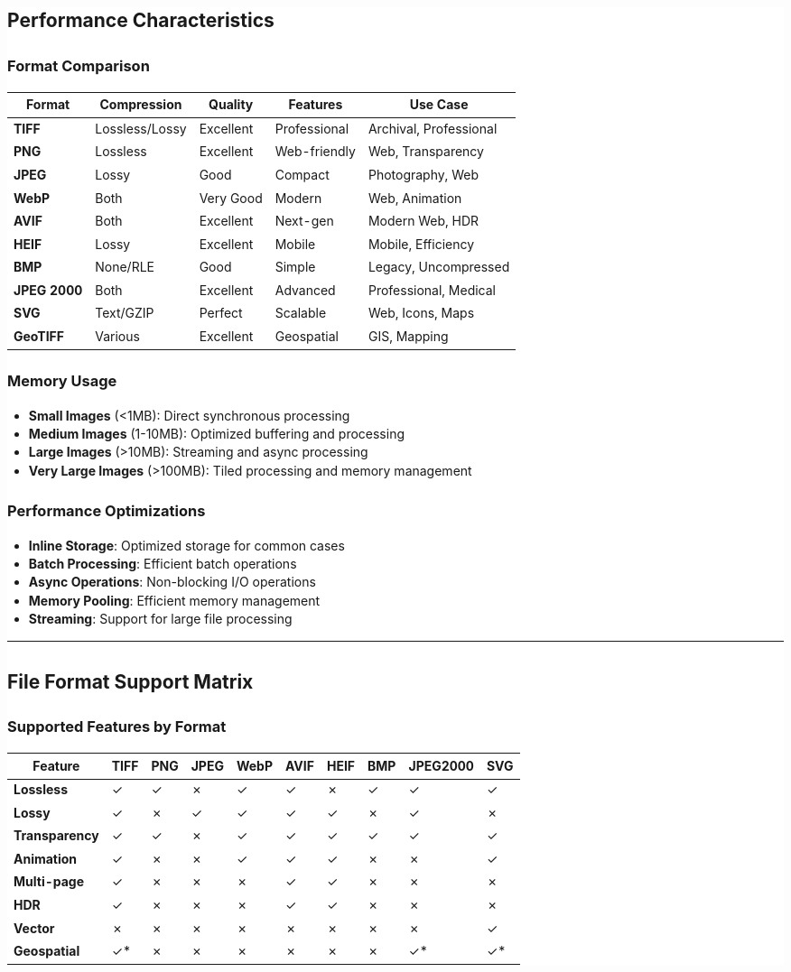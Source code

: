 
## Performance Characteristics

### Format Comparison

| Format | Compression | Quality | Features | Use Case |
|--------|-------------|---------|----------|----------|
| **TIFF** | Lossless/Lossy | Excellent | Professional | Archival, Professional |
| **PNG** | Lossless | Excellent | Web-friendly | Web, Transparency |
| **JPEG** | Lossy | Good | Compact | Photography, Web |
| **WebP** | Both | Very Good | Modern | Web, Animation |
| **AVIF** | Both | Excellent | Next-gen | Modern Web, HDR |
| **HEIF** | Lossy | Excellent | Mobile | Mobile, Efficiency |
| **BMP** | None/RLE | Good | Simple | Legacy, Uncompressed |
| **JPEG 2000** | Both | Excellent | Advanced | Professional, Medical |
| **SVG** | Text/GZIP | Perfect | Scalable | Web, Icons, Maps |
| **GeoTIFF** | Various | Excellent | Geospatial | GIS, Mapping |

### Memory Usage
- **Small Images** (<1MB): Direct synchronous processing
- **Medium Images** (1-10MB): Optimized buffering and processing
- **Large Images** (>10MB): Streaming and async processing
- **Very Large Images** (>100MB): Tiled processing and memory management

### Performance Optimizations
- **Inline Storage**: Optimized storage for common cases
- **Batch Processing**: Efficient batch operations
- **Async Operations**: Non-blocking I/O operations
- **Memory Pooling**: Efficient memory management
- **Streaming**: Support for large file processing

---

## File Format Support Matrix

### Supported Features by Format

| Feature | TIFF | PNG | JPEG | WebP | AVIF | HEIF | BMP | JPEG2000 | SVG |
|---------|------|-----|------|------|------|------|-----|----------|-----|
| **Lossless** | ✓ | ✓ | ✗ | ✓ | ✓ | ✗ | ✓ | ✓ | ✓ |
| **Lossy** | ✓ | ✗ | ✓ | ✓ | ✓ | ✓ | ✗ | ✓ | ✗ |
| **Transparency** | ✓ | ✓ | ✗ | ✓ | ✓ | ✓ | ✓ | ✓ | ✓ |
| **Animation** | ✓ | ✗ | ✗ | ✓ | ✓ | ✓ | ✗ | ✗ | ✓ |
| **Multi-page** | ✓ | ✗ | ✗ | ✗ | ✓ | ✓ | ✗ | ✗ | ✗ |
| **HDR** | ✓ | ✗ | ✗ | ✗ | ✓ | ✓ | ✗ | ✗ | ✗ |
| **Vector** | ✗ | ✗ | ✗ | ✗ | ✗ | ✗ | ✗ | ✗ | ✓ |
| **Geospatial** | ✓* | ✗ | ✗ | ✗ | ✗ | ✗ | ✗ | ✓* | ✓* |

